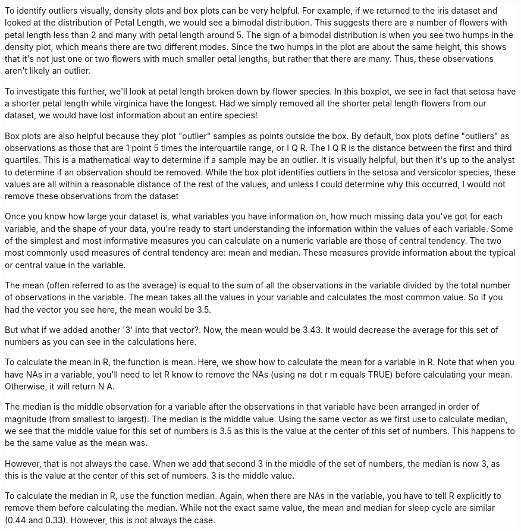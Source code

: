 To identify outliers visually, density plots and box plots can be very helpful. For example, if we returned to the iris dataset and looked at the distribution of Petal Length, we would see a bimodal distribution. This suggests there are a number of flowers with petal length less than 2 and many with petal length around 5. The sign of a bimodal distribution is when you see two humps in the density plot, which means there are two different modes. Since the two humps in the plot are about the same height, this shows that it's  not just one or two flowers with much smaller petal lengths, but rather that there are many. Thus, these observations aren't likely an outlier.

To investigate this further, we'll look at petal length broken down by flower species. In this boxplot, we see in fact that setosa have a shorter petal length while virginica have the longest. Had we simply removed all the shorter petal length flowers from our dataset, we would have lost information about an entire species! 

Box plots are also helpful because they plot "outlier" samples as points outside the box. By default, box plots define "outliers" as observations as those that are 1 point 5 times the interquartile range, or I Q R. The I Q R is the distance between the first and third quartiles. This is a mathematical way to determine if a sample may be an outlier. It is visually helpful, but then it's up to the analyst to determine if an observation should be removed. While the box plot identifies outliers in the setosa and versicolor species, these values are all within a reasonable distance of the rest of the values, and unless I could determine why this occurred, I would not remove these observations from the dataset

Once you know how large your dataset is, what variables you have information on, how much missing data you've got for each variable, and the shape of your data, you're ready to start understanding the information within the values of each variable. Some of the simplest and most informative measures you can calculate on a numeric variable are those of central tendency. The two most commonly used measures of central tendency are: mean and median. These measures provide information about the typical or central value in the variable.

The mean (often referred to as the average) is equal to the sum of all the observations in the variable divided by the total number of observations in the variable. The mean takes all the values in your variable and calculates the most common value. So if you had the vector you see here, the mean would be 3.5. 

But what if we added another '3' into that vector?. Now, the mean would be 3.43. It would decrease the average for this set of numbers as you can see in the calculations here.

To calculate the mean in R, the function is mean. Here, we show how to calculate the mean for a variable in R. Note that when you have NAs in a variable, you'll need to let R know to remove the NAs (using na dot r m equals TRUE) before calculating your mean. Otherwise, it will return N A.

The median is the middle observation for a variable after the observations in that variable have been arranged in order of magnitude (from smallest to largest). The median is the middle value. Using the same vector as we first use to calculate median, we see that the middle value for this set of numbers is 3.5 as this is the value at the center of this set of numbers. This happens to be the same value as the mean was. 

However, that is not always the case. When we add that second 3 in the middle of the set of numbers, the median is now 3, as this is the value at the center of this set of numbers. 3 is the middle value.

To calculate the median in R, use the function median. Again, when there are NAs in the variable, you have to tell R explicitly to remove them before calculating the median. While not the exact same value, the mean and median for sleep cycle are similar (0.44 and 0.33). However, this is not always the case.
